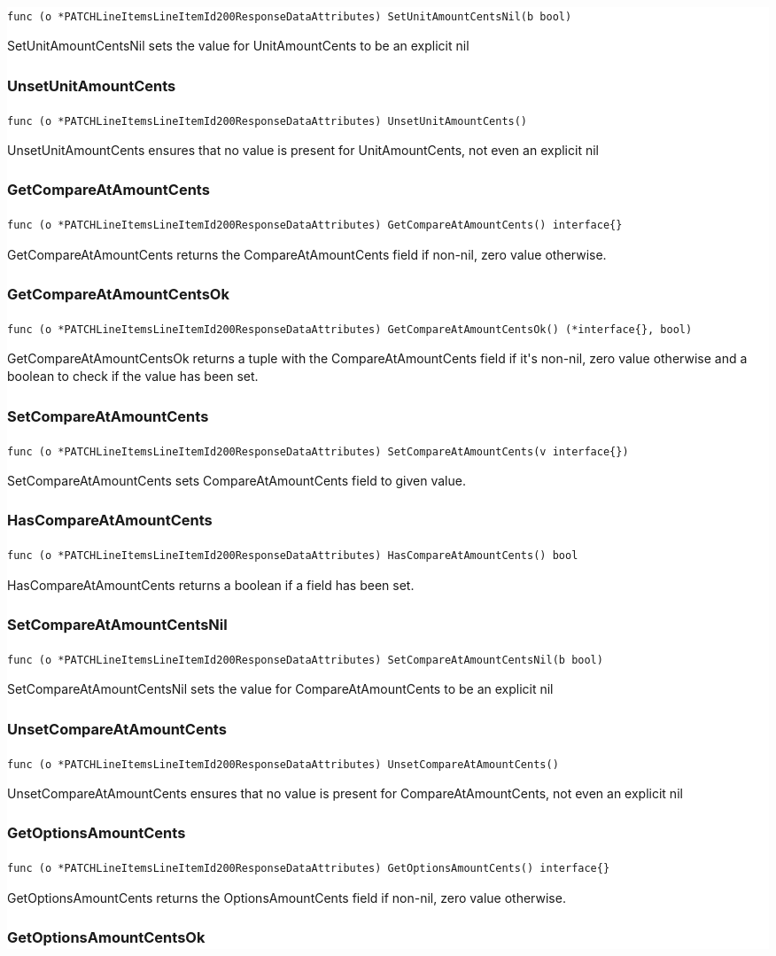 `func (o *PATCHLineItemsLineItemId200ResponseDataAttributes) SetUnitAmountCentsNil(b bool)`

 SetUnitAmountCentsNil sets the value for UnitAmountCents to be an explicit nil

### UnsetUnitAmountCents
`func (o *PATCHLineItemsLineItemId200ResponseDataAttributes) UnsetUnitAmountCents()`

UnsetUnitAmountCents ensures that no value is present for UnitAmountCents, not even an explicit nil
### GetCompareAtAmountCents

`func (o *PATCHLineItemsLineItemId200ResponseDataAttributes) GetCompareAtAmountCents() interface{}`

GetCompareAtAmountCents returns the CompareAtAmountCents field if non-nil, zero value otherwise.

### GetCompareAtAmountCentsOk

`func (o *PATCHLineItemsLineItemId200ResponseDataAttributes) GetCompareAtAmountCentsOk() (*interface{}, bool)`

GetCompareAtAmountCentsOk returns a tuple with the CompareAtAmountCents field if it's non-nil, zero value otherwise
and a boolean to check if the value has been set.

### SetCompareAtAmountCents

`func (o *PATCHLineItemsLineItemId200ResponseDataAttributes) SetCompareAtAmountCents(v interface{})`

SetCompareAtAmountCents sets CompareAtAmountCents field to given value.

### HasCompareAtAmountCents

`func (o *PATCHLineItemsLineItemId200ResponseDataAttributes) HasCompareAtAmountCents() bool`

HasCompareAtAmountCents returns a boolean if a field has been set.

### SetCompareAtAmountCentsNil

`func (o *PATCHLineItemsLineItemId200ResponseDataAttributes) SetCompareAtAmountCentsNil(b bool)`

 SetCompareAtAmountCentsNil sets the value for CompareAtAmountCents to be an explicit nil

### UnsetCompareAtAmountCents
`func (o *PATCHLineItemsLineItemId200ResponseDataAttributes) UnsetCompareAtAmountCents()`

UnsetCompareAtAmountCents ensures that no value is present for CompareAtAmountCents, not even an explicit nil
### GetOptionsAmountCents

`func (o *PATCHLineItemsLineItemId200ResponseDataAttributes) GetOptionsAmountCents() interface{}`

GetOptionsAmountCents returns the OptionsAmountCents field if non-nil, zero value otherwise.

### GetOptionsAmountCentsOk
